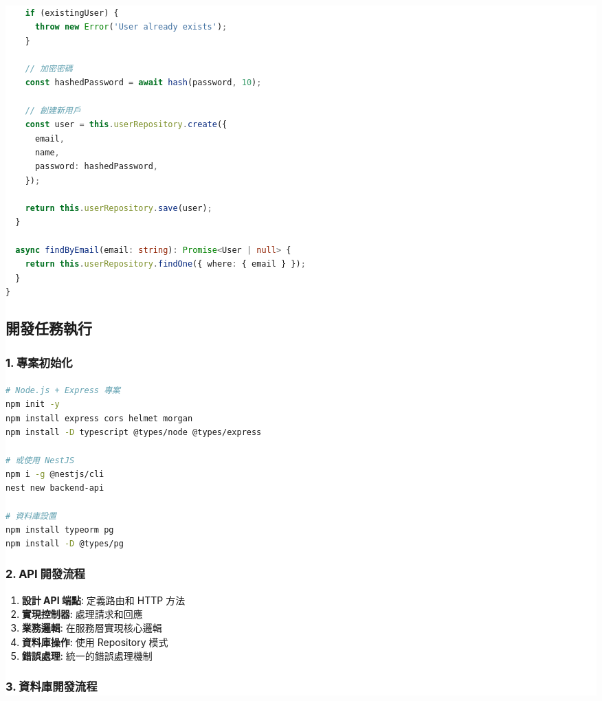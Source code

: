 ```typescript
    if (existingUser) {
      throw new Error('User already exists');
    }

    // 加密密碼
    const hashedPassword = await hash(password, 10);

    // 創建新用戶
    const user = this.userRepository.create({
      email,
      name,
      password: hashedPassword,
    });

    return this.userRepository.save(user);
  }

  async findByEmail(email: string): Promise<User | null> {
    return this.userRepository.findOne({ where: { email } });
  }
}
```

## 開發任務執行

### 1. 專案初始化

```bash
# Node.js + Express 專案
npm init -y
npm install express cors helmet morgan
npm install -D typescript @types/node @types/express

# 或使用 NestJS
npm i -g @nestjs/cli
nest new backend-api

# 資料庫設置
npm install typeorm pg
npm install -D @types/pg
```

### 2. API 開發流程

1. **設計 API 端點**: 定義路由和 HTTP 方法
2. **實現控制器**: 處理請求和回應
3. **業務邏輯**: 在服務層實現核心邏輯
4. **資料庫操作**: 使用 Repository 模式
5. **錯誤處理**: 統一的錯誤處理機制

### 3. 資料庫開發流程
